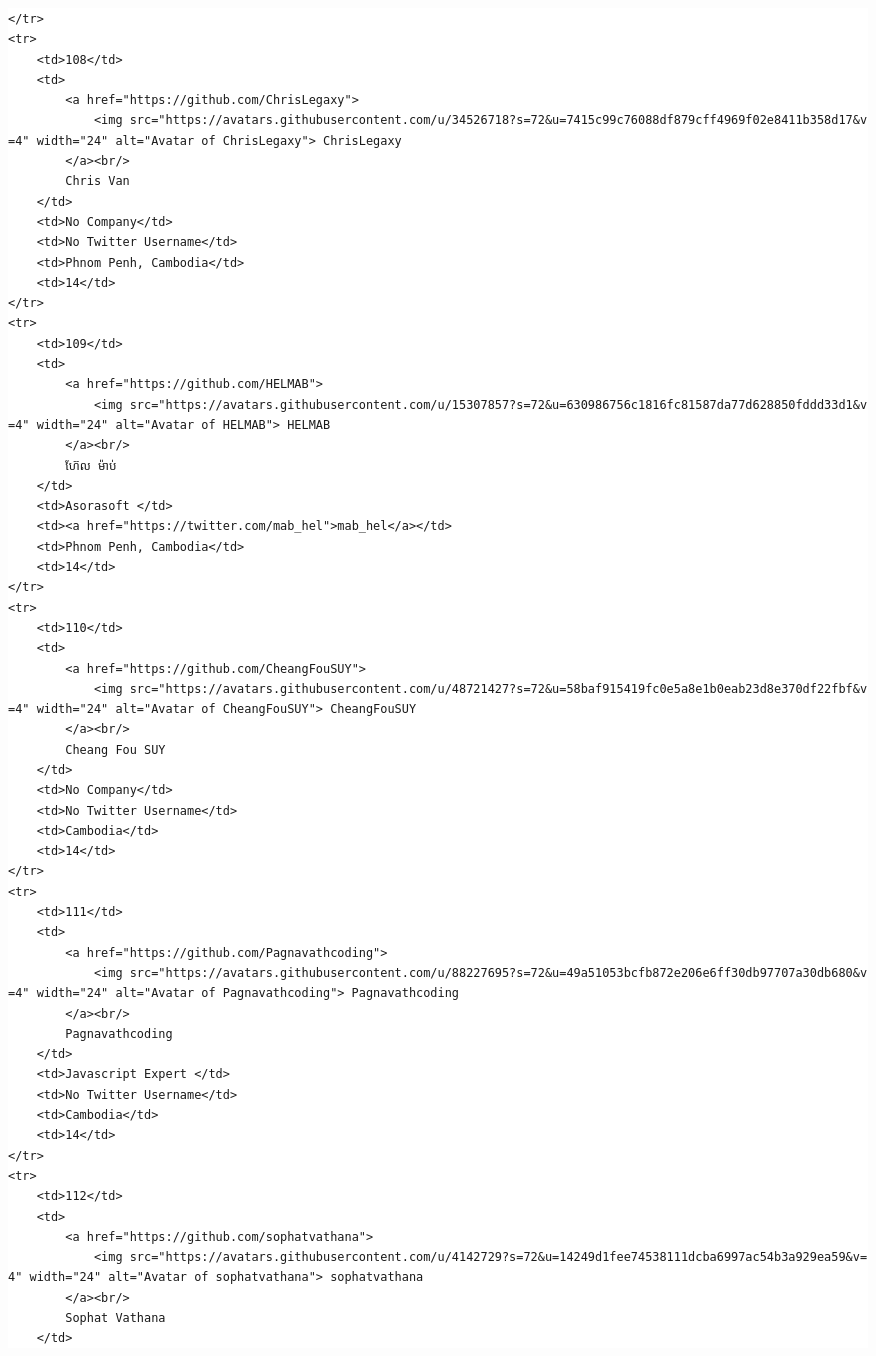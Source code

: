 	</tr>
	<tr>
		<td>108</td>
		<td>
			<a href="https://github.com/ChrisLegaxy">
				<img src="https://avatars.githubusercontent.com/u/34526718?s=72&u=7415c99c76088df879cff4969f02e8411b358d17&v=4" width="24" alt="Avatar of ChrisLegaxy"> ChrisLegaxy
			</a><br/>
			Chris Van
		</td>
		<td>No Company</td>
		<td>No Twitter Username</td>
		<td>Phnom Penh, Cambodia</td>
		<td>14</td>
	</tr>
	<tr>
		<td>109</td>
		<td>
			<a href="https://github.com/HELMAB">
				<img src="https://avatars.githubusercontent.com/u/15307857?s=72&u=630986756c1816fc81587da77d628850fddd33d1&v=4" width="24" alt="Avatar of HELMAB"> HELMAB
			</a><br/>
			ហ៊ែល ម៉ាប់
		</td>
		<td>Asorasoft </td>
		<td><a href="https://twitter.com/mab_hel">mab_hel</a></td>
		<td>Phnom Penh, Cambodia</td>
		<td>14</td>
	</tr>
	<tr>
		<td>110</td>
		<td>
			<a href="https://github.com/CheangFouSUY">
				<img src="https://avatars.githubusercontent.com/u/48721427?s=72&u=58baf915419fc0e5a8e1b0eab23d8e370df22fbf&v=4" width="24" alt="Avatar of CheangFouSUY"> CheangFouSUY
			</a><br/>
			Cheang Fou SUY
		</td>
		<td>No Company</td>
		<td>No Twitter Username</td>
		<td>Cambodia</td>
		<td>14</td>
	</tr>
	<tr>
		<td>111</td>
		<td>
			<a href="https://github.com/Pagnavathcoding">
				<img src="https://avatars.githubusercontent.com/u/88227695?s=72&u=49a51053bcfb872e206e6ff30db97707a30db680&v=4" width="24" alt="Avatar of Pagnavathcoding"> Pagnavathcoding
			</a><br/>
			Pagnavathcoding
		</td>
		<td>Javascript Expert </td>
		<td>No Twitter Username</td>
		<td>Cambodia</td>
		<td>14</td>
	</tr>
	<tr>
		<td>112</td>
		<td>
			<a href="https://github.com/sophatvathana">
				<img src="https://avatars.githubusercontent.com/u/4142729?s=72&u=14249d1fee74538111dcba6997ac54b3a929ea59&v=4" width="24" alt="Avatar of sophatvathana"> sophatvathana
			</a><br/>
			Sophat Vathana
		</td>